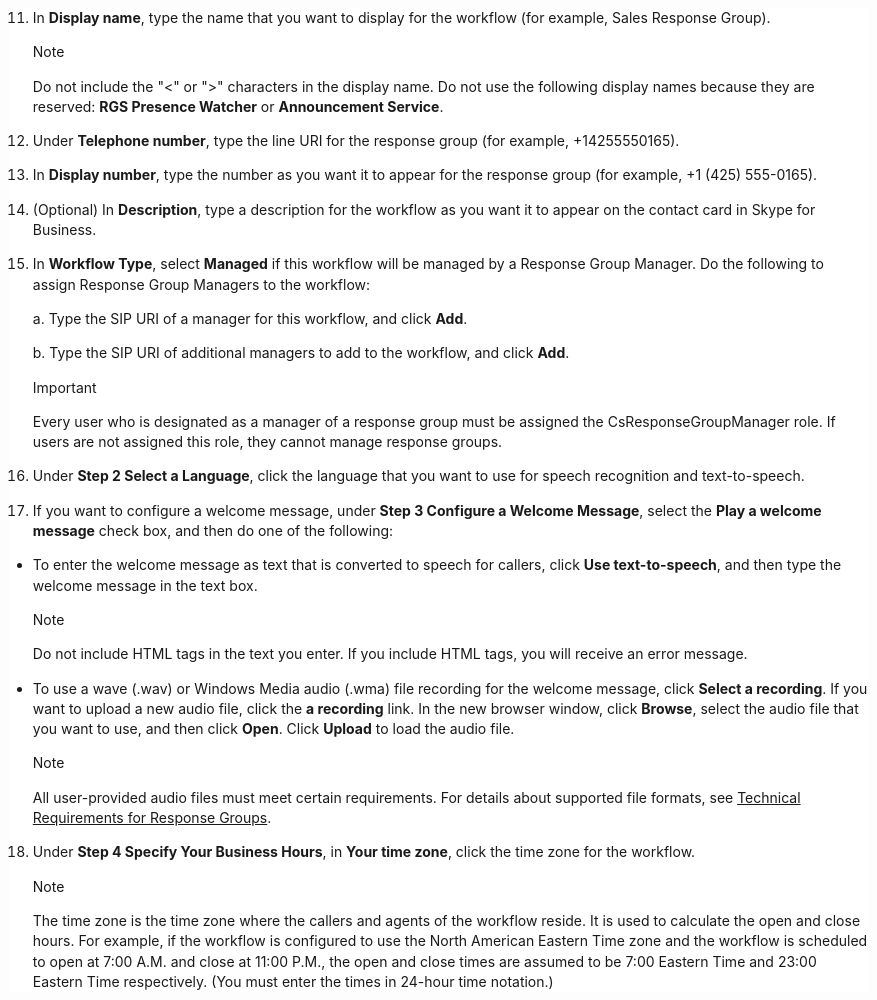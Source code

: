 11. In **Display name**, type the name that you want to display for the workflow (for example, Sales Response Group).
    
    > [!NOTE]
    > Do not include the "<" or ">" characters in the display name. Do not use the following display names because they are reserved: **RGS Presence Watcher** or **Announcement Service**. 
  
12. Under **Telephone number**, type the line URI for the response group (for example, +14255550165).
    
13. In **Display number**, type the number as you want it to appear for the response group (for example, +1 (425) 555-0165).
    
14. (Optional) In **Description**, type a description for the workflow as you want it to appear on the contact card in Skype for Business.
    
15. In **Workflow Type**, select **Managed** if this workflow will be managed by a Response Group Manager. Do the following to assign Response Group Managers to the workflow:
    
    a. Type the SIP URI of a manager for this workflow, and click **Add**.
    
    b. Type the SIP URI of additional managers to add to the workflow, and click **Add**.
    
    > [!IMPORTANT]
    > Every user who is designated as a manager of a response group must be assigned the CsResponseGroupManager role. If users are not assigned this role, they cannot manage response groups. 
  
16. Under **Step 2 Select a Language**, click the language that you want to use for speech recognition and text-to-speech.
    
17. If you want to configure a welcome message, under **Step 3 Configure a Welcome Message**, select the **Play a welcome message** check box, and then do one of the following:
    
  - To enter the welcome message as text that is converted to speech for callers, click **Use text-to-speech**, and then type the welcome message in the text box.
    
    > [!NOTE]
    > Do not include HTML tags in the text you enter. If you include HTML tags, you will receive an error message. 
  
  - To use a wave (.wav) or Windows Media audio (.wma) file recording for the welcome message, click **Select a recording**. If you want to upload a new audio file, click the **a recording** link. In the new browser window, click **Browse**, select the audio file that you want to use, and then click **Open**. Click **Upload** to load the audio file.
    
    > [!NOTE]
    > All user-provided audio files must meet certain requirements. For details about supported file formats, see [Technical Requirements for Response Groups](http://technet.microsoft.com/library/477488bd-124f-437b-9327-732a0d7271ca.aspx). 
  
18. Under **Step 4 Specify Your Business Hours**, in **Your time zone**, click the time zone for the workflow.
    
    > [!NOTE]
    > The time zone is the time zone where the callers and agents of the workflow reside. It is used to calculate the open and close hours. For example, if the workflow is configured to use the North American Eastern Time zone and the workflow is scheduled to open at 7:00 A.M. and close at 11:00 P.M., the open and close times are assumed to be 7:00 Eastern Time and 23:00 Eastern Time respectively. (You must enter the times in 24-hour time notation.) 
  